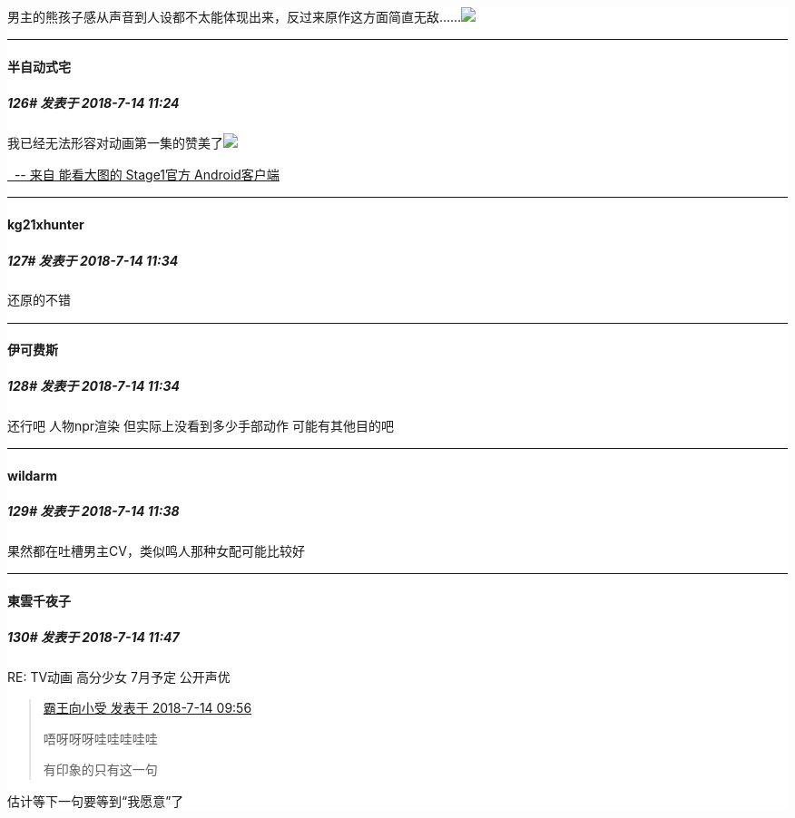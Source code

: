 
男主的熊孩子感从声音到人设都不太能体现出来，反过来原作这方面简直无敌……<img src="https://static.saraba1st.com/image/smiley/face2017/068.png" referrerpolicy="no-referrer">


-----

####  半自动式宅  
##### 126#       发表于 2018-7-14 11:24


我已经无法形容对动画第一集的赞美了<img src="https://static.saraba1st.com/image/smiley/face2017/194.png" referrerpolicy="no-referrer">

[  -- 来自 能看大图的 Stage1官方 Android客户端](https://www.coolapk.com/apk/140634)


-----

####  kg21xhunter  
##### 127#       发表于 2018-7-14 11:34


还原的不错


-----

####  伊可费斯  
##### 128#       发表于 2018-7-14 11:34


还行吧 人物npr渲染 但实际上没看到多少手部动作 可能有其他目的吧


-----

####  wildarm  
##### 129#       发表于 2018-7-14 11:38


果然都在吐槽男主CV，类似鸣人那种女配可能比较好


-----

####  東雲千夜子  
##### 130#       发表于 2018-7-14 11:47

RE: TV动画 高分少女 7月予定 公开声优


<blockquote><a href="httphttps://bbs.saraba1st.com/2b/forum.php?mod=redirect&amp;goto=findpost&amp;pid=40329229&amp;ptid=1574222" target="_blank">霸王向小受 发表于 2018-7-14 09:56</a>

唔呀呀呀哇哇哇哇哇


有印象的只有这一句</blockquote>
估计等下一句要等到“我愿意”了

